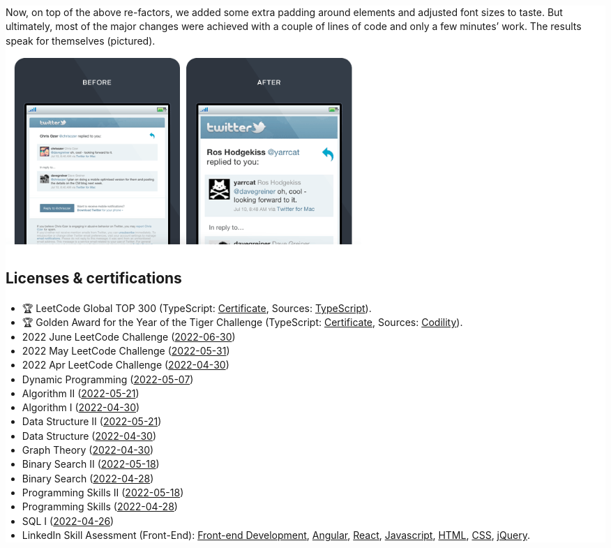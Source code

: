 Now, on top of the above re-factors, we added some extra padding around elements and adjusted font sizes to taste. But ultimately, most of the major changes were achieved with a couple of lines of code and only a few minutes’ work. The results speak for themselves (pictured).

<a href="https://github.com/sergeyleschev"><img itemprop="image" alt="Sergey Leschev" src="https://github.com/sergeyleschev/responsive-email-design/blob/main/sergeyleschev-case-study-twitter.png?raw=true" width="510"/></a>
 
 
<div style="page-break-after: always;"></div>

## Licenses & certifications
- 🏆 LeetCode Global TOP 300 (TypeScript: [Certificate](https://leetcode.com/sergeyleschev/), Sources: [TypeScript](https://github.com/sergeyleschev/leetcode-typescript)).
- 🏆 Golden Award for the Year of the Tiger Challenge (TypeScript: [Certificate](https://app.codility.com/cert/view/certQBA3EW-QESXM38DNR3SXMYZ/), Sources: [Codility](https://github.com/sergeyleschev/codility-swift)).
- 2022 June LeetCode Challenge ([2022-06-30](https://leetcode.com/sergeyleschev))
- 2022 May LeetCode Challenge ([2022-05-31](https://leetcode.com/sergeyleschev))
- 2022 Apr LeetCode Challenge ([2022-04-30](https://leetcode.com/sergeyleschev))
- Dynamic Programming ([2022-05-07](https://leetcode.com/sergeyleschev))
- Algorithm II ([2022-05-21](https://leetcode.com/sergeyleschev))
- Algorithm I ([2022-04-30](https://leetcode.com/sergeyleschev))
- Data Structure II ([2022-05-21](https://leetcode.com/sergeyleschev))
- Data Structure ([2022-04-30](https://leetcode.com/sergeyleschev))
- Graph Theory ([2022-04-30](https://leetcode.com/sergeyleschev))
- Binary Search II ([2022-05-18](https://leetcode.com/sergeyleschev))
- Binary Search ([2022-04-28](https://leetcode.com/sergeyleschev))
- Programming Skills II ([2022-05-18](https://leetcode.com/sergeyleschev))
- Programming Skills ([2022-04-28](https://leetcode.com/sergeyleschev))
- SQL I ([2022-04-26](https://leetcode.com/sergeyleschev))
- LinkedIn Skill Asessment (Front-End): [Front-end Development](https://www.linkedin.com/in/sergeyleschev/detail/assessments/Front-end%20Development/report/), [Angular](https://www.linkedin.com/in/sergeyleschev/detail/assessments/Angular/report/), [React](https://www.linkedin.com/in/sergeyleschev/detail/assessments/React/report/), [Javascript](https://www.linkedin.com/in/sergeyleschev/detail/assessments/JavaScript/report/), [HTML](https://www.linkedin.com/in/sergeyleschev/detail/assessments/HTML/report/), [CSS](https://www.linkedin.com/in/sergeyleschev/detail/assessments/Cascading%20Style%20Sheets%20(CSS)/report/), [jQuery](https://www.linkedin.com/in/sergeyleschev/detail/assessments/jQuery/report/).
